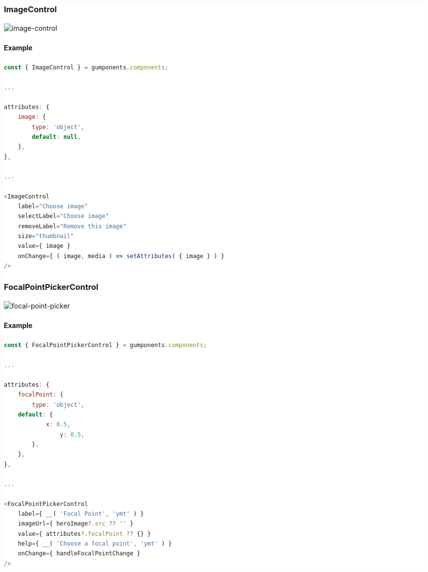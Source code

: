 ### ImageControl

![image-control](https://user-images.githubusercontent.com/2512525/52124187-583f8680-2678-11e9-8119-fbf842b88848.gif)

#### Example

```js
const { ImageControl } = gumponents.components;

...

attributes: {
	image: {
		type: 'object',
		default: null,
	},
},

...

<ImageControl
	label="Choose image"
	selectLabel="Choose image"
	removeLabel="Remove this image"
	size="thumbnail"
	value={ image }
	onChange={ ( image, media ) => setAttributes( { image } ) }
/>
```

### FocalPointPickerControl

![focal-point-picker](https://user-images.githubusercontent.com/11497423/231909988-7b4fdcec-1015-4512-91de-c0455bb3ff00.gif)

#### Example

```js
const { FocalPointPickerControl } = gumponents.components;

...

attributes: {
	focalPoint: {
		type: 'object',
	default: {
			x: 0.5,
				y: 0.5,
		},
	},
},

...

<FocalPointPickerControl
	label={ __( 'Focal Point', 'ymt' ) }
	imageUrl={ heroImage?.src ?? '' }
	value={ attributes?.focalPoint ?? {} }
	help={ __( 'Choose a focal point', 'ymt' ) }
	onChange={ handleFocalPointChange }
/>
```
